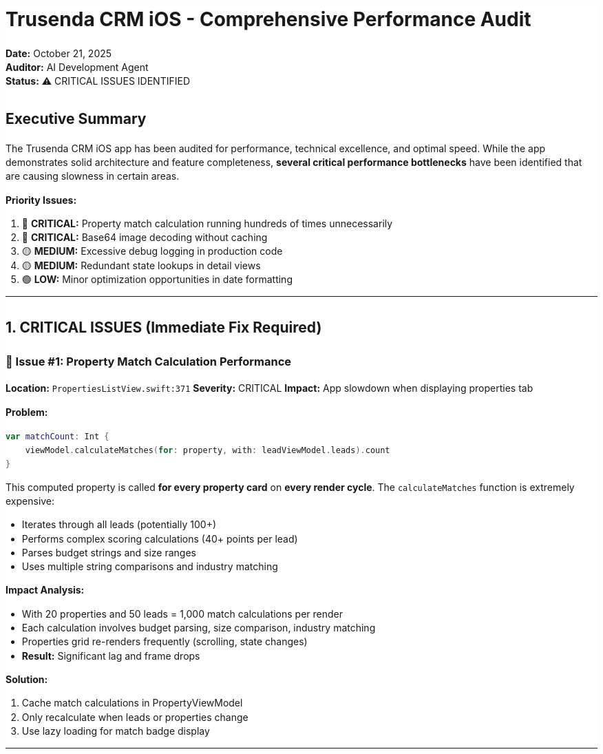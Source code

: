 # Trusenda CRM iOS - Comprehensive Performance Audit
**Date:** October 21, 2025  
**Auditor:** AI Development Agent  
**Status:** ⚠️ CRITICAL ISSUES IDENTIFIED

## Executive Summary

The Trusenda CRM iOS app has been audited for performance, technical excellence, and optimal speed. While the app demonstrates solid architecture and feature completeness, **several critical performance bottlenecks** have been identified that are causing slowness in certain areas.

**Priority Issues:**
1. 🔴 **CRITICAL:** Property match calculation running hundreds of times unnecessarily
2. 🔴 **CRITICAL:** Base64 image decoding without caching
3. 🟡 **MEDIUM:** Excessive debug logging in production code
4. 🟡 **MEDIUM:** Redundant state lookups in detail views
5. 🟢 **LOW:** Minor optimization opportunities in date formatting

---

## 1. CRITICAL ISSUES (Immediate Fix Required)

### 🔴 Issue #1: Property Match Calculation Performance
**Location:** `PropertiesListView.swift:371`
**Severity:** CRITICAL
**Impact:** App slowdown when displaying properties tab

**Problem:**
```swift
var matchCount: Int {
    viewModel.calculateMatches(for: property, with: leadViewModel.leads).count
}
```

This computed property is called **for every property card** on **every render cycle**. The `calculateMatches` function is extremely expensive:
- Iterates through all leads (potentially 100+)
- Performs complex scoring calculations (40+ points per lead)
- Parses budget strings and size ranges
- Uses multiple string comparisons and industry matching

**Impact Analysis:**
- With 20 properties and 50 leads = 1,000 match calculations per render
- Each calculation involves budget parsing, size comparison, industry matching
- Properties grid re-renders frequently (scrolling, state changes)
- **Result:** Significant lag and frame drops

**Solution:**
1. Cache match calculations in PropertyViewModel
2. Only recalculate when leads or properties change
3. Use lazy loading for match badge display

---
